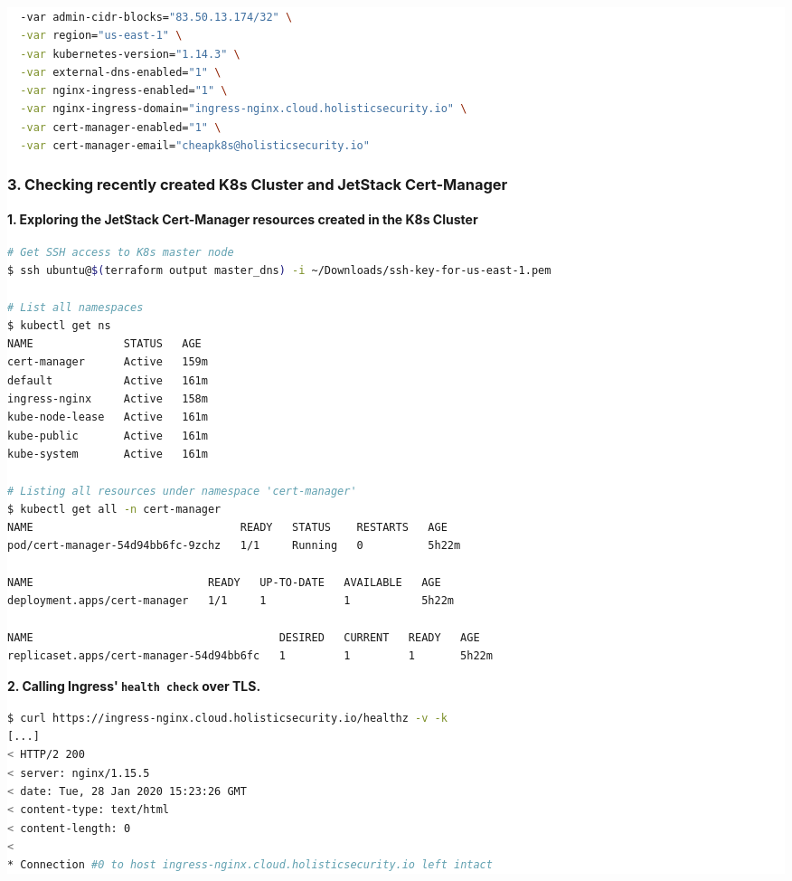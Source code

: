 ```sh
  -var admin-cidr-blocks="83.50.13.174/32" \
  -var region="us-east-1" \
  -var kubernetes-version="1.14.3" \
  -var external-dns-enabled="1" \
  -var nginx-ingress-enabled="1" \
  -var nginx-ingress-domain="ingress-nginx.cloud.holisticsecurity.io" \
  -var cert-manager-enabled="1" \
  -var cert-manager-email="cheapk8s@holisticsecurity.io" 
```

### 3. Checking recently created K8s Cluster and JetStack Cert-Manager

**1. Exploring the JetStack Cert-Manager resources created in the K8s Cluster**

```sh
# Get SSH access to K8s master node
$ ssh ubuntu@$(terraform output master_dns) -i ~/Downloads/ssh-key-for-us-east-1.pem

# List all namespaces
$ kubectl get ns
NAME              STATUS   AGE
cert-manager      Active   159m
default           Active   161m
ingress-nginx     Active   158m
kube-node-lease   Active   161m
kube-public       Active   161m
kube-system       Active   161m

# Listing all resources under namespace 'cert-manager'
$ kubectl get all -n cert-manager
NAME                                READY   STATUS    RESTARTS   AGE
pod/cert-manager-54d94bb6fc-9zchz   1/1     Running   0          5h22m

NAME                           READY   UP-TO-DATE   AVAILABLE   AGE
deployment.apps/cert-manager   1/1     1            1           5h22m

NAME                                      DESIRED   CURRENT   READY   AGE
replicaset.apps/cert-manager-54d94bb6fc   1         1         1       5h22m
```


**2. Calling Ingress' `health check` over TLS.**

```sh
$ curl https://ingress-nginx.cloud.holisticsecurity.io/healthz -v -k
[...]
< HTTP/2 200 
< server: nginx/1.15.5
< date: Tue, 28 Jan 2020 15:23:26 GMT
< content-type: text/html
< content-length: 0
< 
* Connection #0 to host ingress-nginx.cloud.holisticsecurity.io left intact
```
